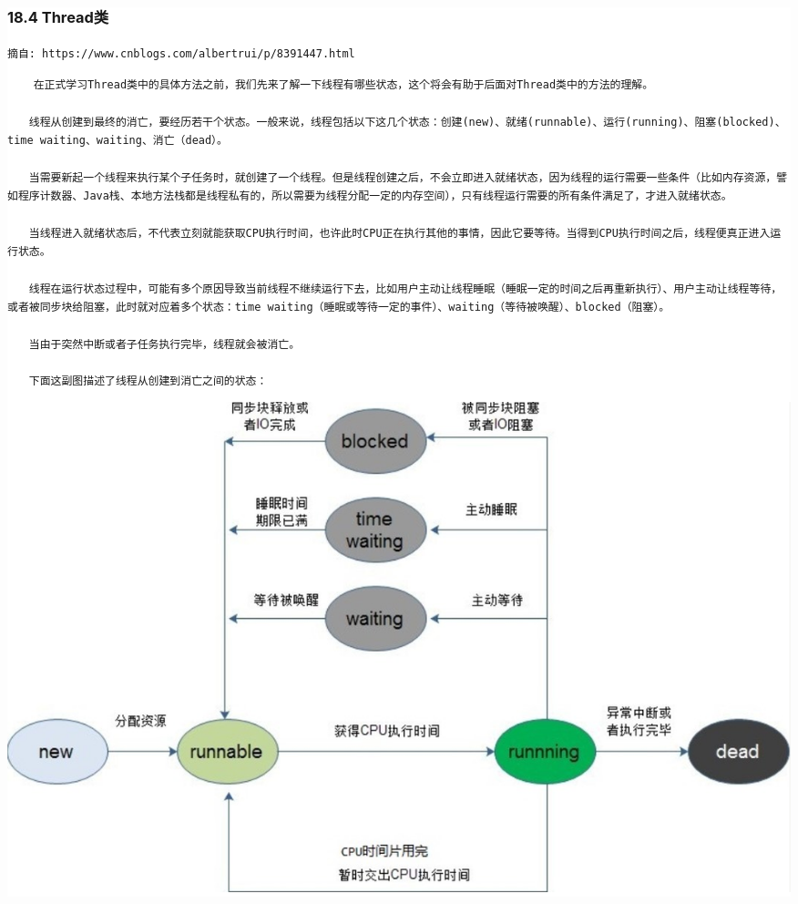 ### 18.4 Thread类

```
摘自: https://www.cnblogs.com/albertrui/p/8391447.html
```

```
	在正式学习Thread类中的具体方法之前，我们先来了解一下线程有哪些状态，这个将会有助于后面对Thread类中的方法的理解。

　　线程从创建到最终的消亡，要经历若干个状态。一般来说，线程包括以下这几个状态：创建(new)、就绪(runnable)、运行(running)、阻塞(blocked)、time waiting、waiting、消亡（dead）。

　　当需要新起一个线程来执行某个子任务时，就创建了一个线程。但是线程创建之后，不会立即进入就绪状态，因为线程的运行需要一些条件（比如内存资源，譬如程序计数器、Java栈、本地方法栈都是线程私有的，所以需要为线程分配一定的内存空间），只有线程运行需要的所有条件满足了，才进入就绪状态。

　　当线程进入就绪状态后，不代表立刻就能获取CPU执行时间，也许此时CPU正在执行其他的事情，因此它要等待。当得到CPU执行时间之后，线程便真正进入运行状态。

　　线程在运行状态过程中，可能有多个原因导致当前线程不继续运行下去，比如用户主动让线程睡眠（睡眠一定的时间之后再重新执行）、用户主动让线程等待，或者被同步块给阻塞，此时就对应着多个状态：time waiting（睡眠或等待一定的事件）、waiting（等待被唤醒）、blocked（阻塞）。

　　当由于突然中断或者子任务执行完毕，线程就会被消亡。

　　下面这副图描述了线程从创建到消亡之间的状态：
```

![Thread_线程状态](java_senior_pic/Thread_线程状态.jpg)
